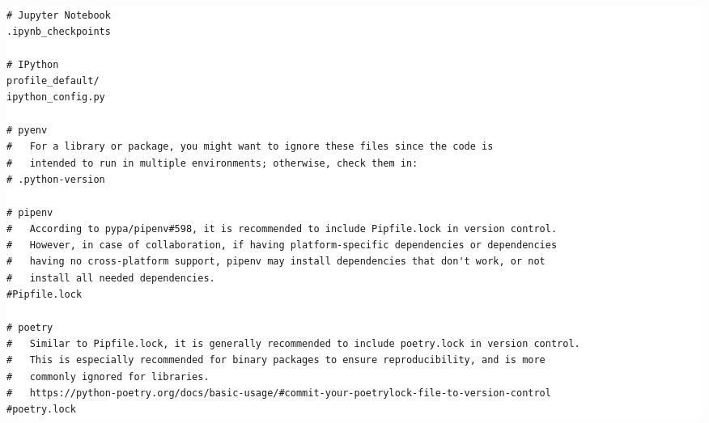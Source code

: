     # Jupyter Notebook
    .ipynb_checkpoints

    # IPython
    profile_default/
    ipython_config.py

    # pyenv
    #   For a library or package, you might want to ignore these files since the code is
    #   intended to run in multiple environments; otherwise, check them in:
    # .python-version

    # pipenv
    #   According to pypa/pipenv#598, it is recommended to include Pipfile.lock in version control.
    #   However, in case of collaboration, if having platform-specific dependencies or dependencies
    #   having no cross-platform support, pipenv may install dependencies that don't work, or not
    #   install all needed dependencies.
    #Pipfile.lock

    # poetry
    #   Similar to Pipfile.lock, it is generally recommended to include poetry.lock in version control.
    #   This is especially recommended for binary packages to ensure reproducibility, and is more
    #   commonly ignored for libraries.
    #   https://python-poetry.org/docs/basic-usage/#commit-your-poetrylock-file-to-version-control
    #poetry.lock
